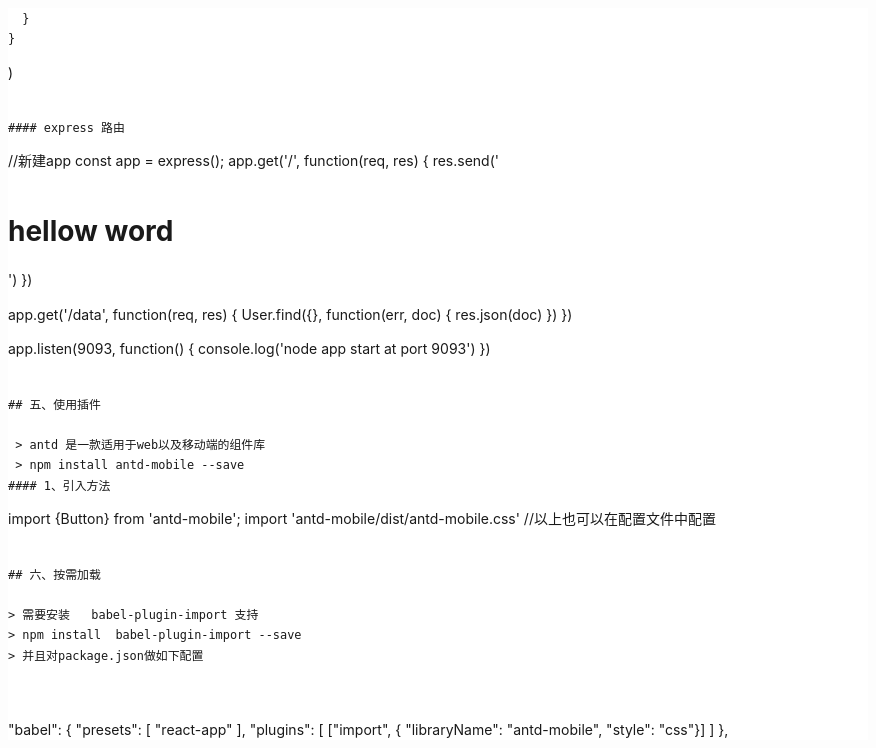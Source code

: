       }
    }
)

```

#### express 路由

```
//新建app
const app = express();
app.get('/', function(req, res) {
    res.send('<h1>hellow word</h1>')
})


app.get('/data', function(req, res) {
    User.find({}, function(err, doc) {
        res.json(doc)
    })
})

app.listen(9093, function() {
    console.log('node app start at port 9093')
})
```

## 五、使用插件

 > antd 是一款适用于web以及移动端的组件库
 > npm install antd-mobile --save
#### 1、引入方法

```
import {Button} from 'antd-mobile';
import 'antd-mobile/dist/antd-mobile.css'
//以上也可以在配置文件中配置
```

## 六、按需加载

> 需要安装   babel-plugin-import 支持
> npm install  babel-plugin-import --save
> 并且对package.json做如下配置



 ```
 "babel": {
     "presets": [
       "react-app"
     ],
     "plugins": [
       ["import", { "libraryName": "antd-mobile", "style": "css"}]
     ]
   },
